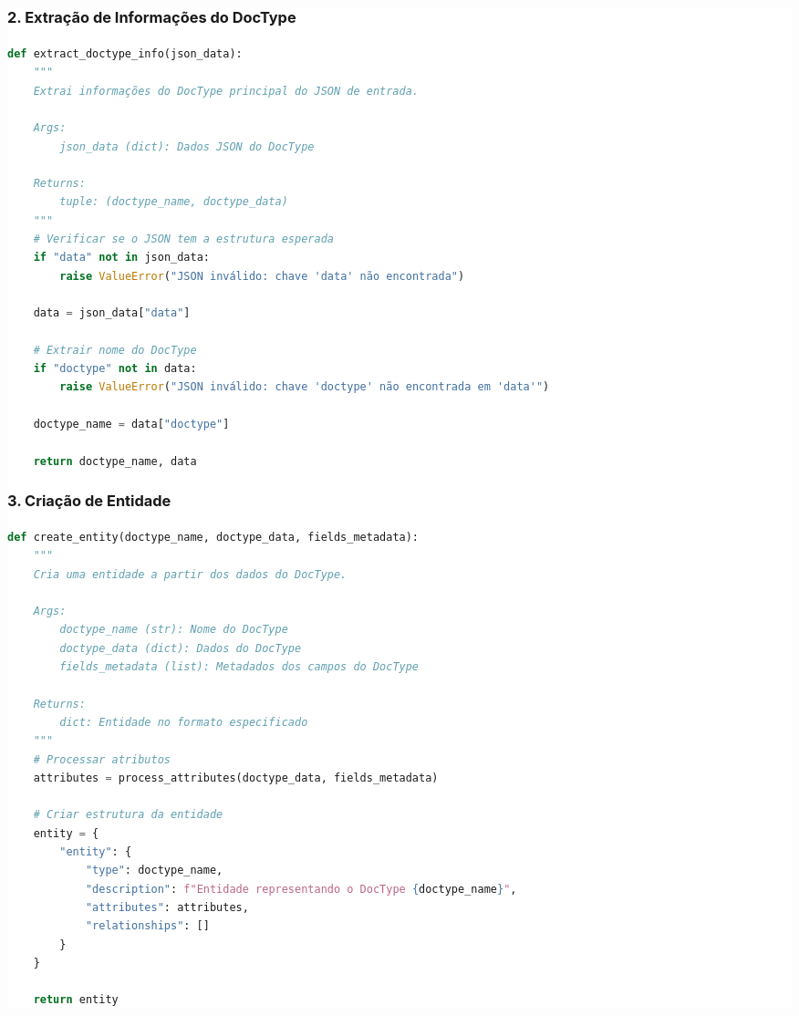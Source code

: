 ### 2. Extração de Informações do DocType

```python
def extract_doctype_info(json_data):
    """
    Extrai informações do DocType principal do JSON de entrada.
    
    Args:
        json_data (dict): Dados JSON do DocType
        
    Returns:
        tuple: (doctype_name, doctype_data)
    """
    # Verificar se o JSON tem a estrutura esperada
    if "data" not in json_data:
        raise ValueError("JSON inválido: chave 'data' não encontrada")
    
    data = json_data["data"]
    
    # Extrair nome do DocType
    if "doctype" not in data:
        raise ValueError("JSON inválido: chave 'doctype' não encontrada em 'data'")
    
    doctype_name = data["doctype"]
    
    return doctype_name, data
```

### 3. Criação de Entidade

```python
def create_entity(doctype_name, doctype_data, fields_metadata):
    """
    Cria uma entidade a partir dos dados do DocType.
    
    Args:
        doctype_name (str): Nome do DocType
        doctype_data (dict): Dados do DocType
        fields_metadata (list): Metadados dos campos do DocType
        
    Returns:
        dict: Entidade no formato especificado
    """
    # Processar atributos
    attributes = process_attributes(doctype_data, fields_metadata)
    
    # Criar estrutura da entidade
    entity = {
        "entity": {
            "type": doctype_name,
            "description": f"Entidade representando o DocType {doctype_name}",
            "attributes": attributes,
            "relationships": []
        }
    }
    
    return entity
```
